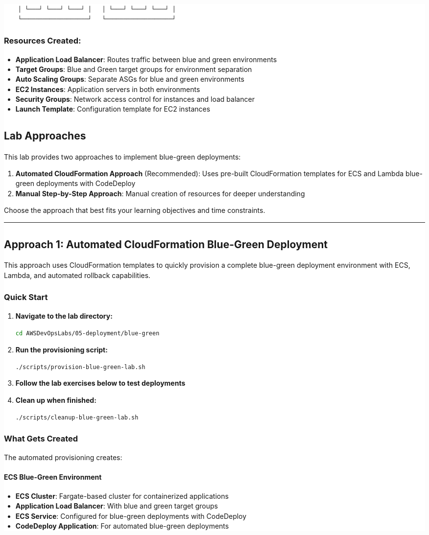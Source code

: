 ```
    │ └───┘ └───┘ └───┘ │   │ └───┘ └───┘ └───┘ │
    └───────────────────┘   └───────────────────┘
```

### Resources Created:
- **Application Load Balancer**: Routes traffic between blue and green environments
- **Target Groups**: Blue and Green target groups for environment separation
- **Auto Scaling Groups**: Separate ASGs for blue and green environments
- **EC2 Instances**: Application servers in both environments
- **Security Groups**: Network access control for instances and load balancer
- **Launch Template**: Configuration template for EC2 instances

## Lab Approaches

This lab provides two approaches to implement blue-green deployments:

1. **Automated CloudFormation Approach** (Recommended): Uses pre-built CloudFormation templates for ECS and Lambda blue-green deployments with CodeDeploy
2. **Manual Step-by-Step Approach**: Manual creation of resources for deeper understanding

Choose the approach that best fits your learning objectives and time constraints.

---

## Approach 1: Automated CloudFormation Blue-Green Deployment

This approach uses CloudFormation templates to quickly provision a complete blue-green deployment environment with ECS, Lambda, and automated rollback capabilities.

### Quick Start

1. **Navigate to the lab directory:**
   ```bash
   cd AWSDevOpsLabs/05-deployment/blue-green
   ```

2. **Run the provisioning script:**
   ```bash
   ./scripts/provision-blue-green-lab.sh
   ```

3. **Follow the lab exercises below to test deployments**

4. **Clean up when finished:**
   ```bash
   ./scripts/cleanup-blue-green-lab.sh
   ```

### What Gets Created

The automated provisioning creates:

#### ECS Blue-Green Environment
- **ECS Cluster**: Fargate-based cluster for containerized applications
- **Application Load Balancer**: With blue and green target groups
- **ECS Service**: Configured for blue-green deployments with CodeDeploy
- **CodeDeploy Application**: For automated blue-green deployments
